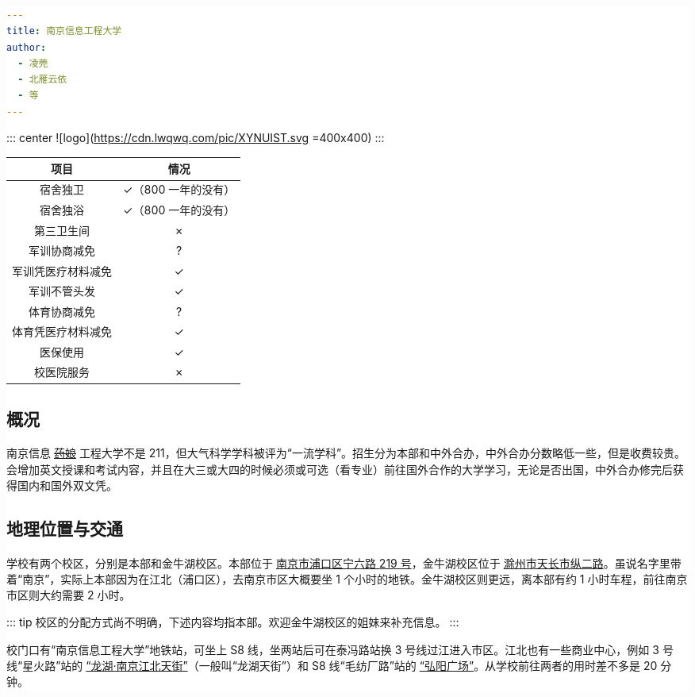 ```yaml
---
title: 南京信息工程大学
author:
  - 凌莞
  - 北雁云依
  - 等
---
```


::: center
![logo](https://cdn.lwqwq.com/pic/XYNUIST.svg =400x400)
:::

|        项目        |         情况         |
| :----------------: | :------------------: |
|      宿舍独卫      | ✓（800 一年的没有） |
|      宿舍独浴      | ✓（800 一年的没有） |
|     第三卫生间     |          ✗          |
|    军训协商减免    |          ?          |
| 军训凭医疗材料减免 |          ✓          |
|    军训不管头发    |          ✓          |
|    体育协商减免    |          ?          |
| 体育凭医疗材料减免 |          ✓          |
|      医保使用      |          ✓          |
|     校医院服务     |          ✗          |

## 概况

南京信息 [~~药娘~~](https://cdn.lwqwq.com/pic/XYNUIST.svg) 工程大学不是 211，但大气科学学科被评为“一流学科”。招生分为本部和中外合办，中外合办分数略低一些，但是收费较贵。会增加英文授课和考试内容，并且在大三或大四的时候必须或可选（看专业）前往国外合作的大学学习，无论是否出国，中外合办修完后获得国内和国外双文凭。

## 地理位置与交通

学校有两个校区，分别是本部和金牛湖校区。本部位于 [南京市浦口区宁六路 219 号](https://www.amap.com/place/B00190BMS3)，金牛湖校区位于 [滁州市天长市纵二路](https://www.amap.com/place/B0I16ZVJXC)。虽说名字里带着“南京”，实际上本部因为在江北（浦口区），去南京市区大概要坐 1 个小时的地铁。金牛湖校区则更远，离本部有约 1 小时车程，前往南京市区则大约需要 2 小时。

::: tip
校区的分配方式尚不明确，下述内容均指本部。欢迎金牛湖校区的姐妹来补充信息。
:::

校门口有“南京信息工程大学”地铁站，可坐上 S8 线，坐两站后可在泰冯路站换 3 号线过江进入市区。江北也有一些商业中心，例如 3 号线“星火路”站的 [“龙湖·南京江北天街”](https://www.amap.com/place/B0FFJEOSQG)（一般叫“龙湖天街”）和 S8 线“毛纺厂路”站的 [“弘阳广场”](https://www.amap.com/place/B00190ZCXV)。从学校前往两者的用时差不多是 20 分钟。
